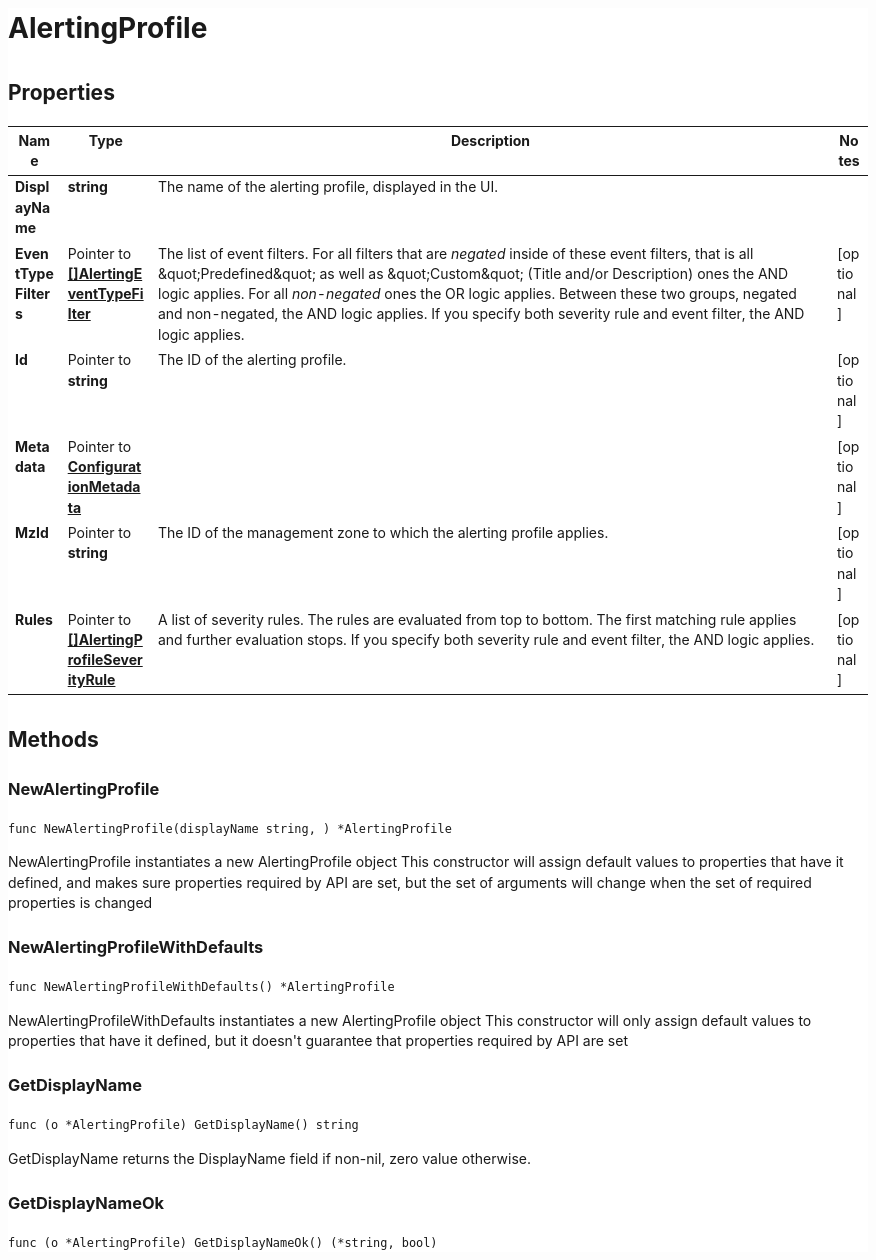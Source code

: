 # AlertingProfile

## Properties

Name | Type | Description | Notes
------------ | ------------- | ------------- | -------------
**DisplayName** | **string** | The name of the alerting profile, displayed in the UI. | 
**EventTypeFilters** | Pointer to [**[]AlertingEventTypeFilter**](AlertingEventTypeFilter.md) | The list of event filters.   For all filters that are *negated* inside of these event filters, that is all \&quot;Predefined\&quot; as well as \&quot;Custom\&quot; (Title and/or Description) ones the AND logic applies. For all *non-negated* ones the OR logic applies. Between these two groups, negated and non-negated, the AND logic applies.   If you specify both severity rule and event filter, the AND logic applies. | [optional] 
**Id** | Pointer to **string** | The ID of the alerting profile. | [optional] 
**Metadata** | Pointer to [**ConfigurationMetadata**](ConfigurationMetadata.md) |  | [optional] 
**MzId** | Pointer to **string** | The ID of the management zone to which the alerting profile applies. | [optional] 
**Rules** | Pointer to [**[]AlertingProfileSeverityRule**](AlertingProfileSeverityRule.md) | A list of severity rules.    The rules are evaluated from top to bottom. The first matching rule applies and further evaluation stops.   If you specify both severity rule and event filter, the AND logic applies. | [optional] 

## Methods

### NewAlertingProfile

`func NewAlertingProfile(displayName string, ) *AlertingProfile`

NewAlertingProfile instantiates a new AlertingProfile object
This constructor will assign default values to properties that have it defined,
and makes sure properties required by API are set, but the set of arguments
will change when the set of required properties is changed

### NewAlertingProfileWithDefaults

`func NewAlertingProfileWithDefaults() *AlertingProfile`

NewAlertingProfileWithDefaults instantiates a new AlertingProfile object
This constructor will only assign default values to properties that have it defined,
but it doesn't guarantee that properties required by API are set

### GetDisplayName

`func (o *AlertingProfile) GetDisplayName() string`

GetDisplayName returns the DisplayName field if non-nil, zero value otherwise.

### GetDisplayNameOk

`func (o *AlertingProfile) GetDisplayNameOk() (*string, bool)`
